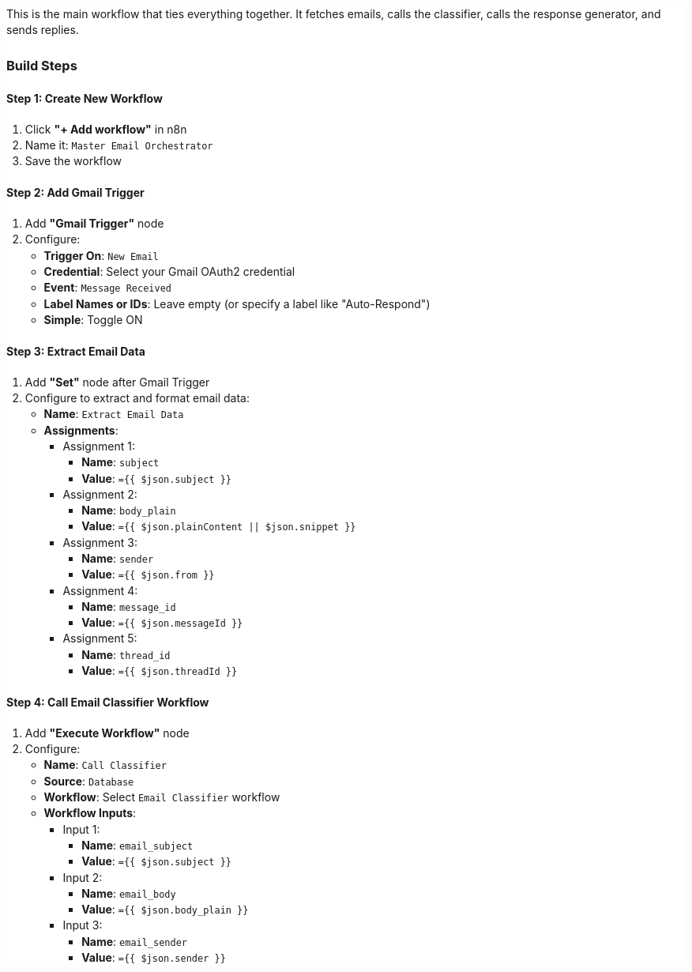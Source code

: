 This is the main workflow that ties everything together. It fetches emails, calls the classifier, calls the response generator, and sends replies.

### Build Steps

#### Step 1: Create New Workflow

1. Click **"+ Add workflow"** in n8n
2. Name it: `Master Email Orchestrator`
3. Save the workflow

#### Step 2: Add Gmail Trigger

1. Add **"Gmail Trigger"** node
2. Configure:
   - **Trigger On**: `New Email`
   - **Credential**: Select your Gmail OAuth2 credential
   - **Event**: `Message Received`
   - **Label Names or IDs**: Leave empty (or specify a label like "Auto-Respond")
   - **Simple**: Toggle ON

#### Step 3: Extract Email Data

1. Add **"Set"** node after Gmail Trigger
2. Configure to extract and format email data:
   - **Name**: `Extract Email Data`
   - **Assignments**:
     - Assignment 1:
       - **Name**: `subject`
       - **Value**: `={{ $json.subject }}`
     - Assignment 2:
       - **Name**: `body_plain`
       - **Value**: `={{ $json.plainContent || $json.snippet }}`
     - Assignment 3:
       - **Name**: `sender`
       - **Value**: `={{ $json.from }}`
     - Assignment 4:
       - **Name**: `message_id`
       - **Value**: `={{ $json.messageId }}`
     - Assignment 5:
       - **Name**: `thread_id`
       - **Value**: `={{ $json.threadId }}`

#### Step 4: Call Email Classifier Workflow

1. Add **"Execute Workflow"** node
2. Configure:
   - **Name**: `Call Classifier`
   - **Source**: `Database`
   - **Workflow**: Select `Email Classifier` workflow
   - **Workflow Inputs**:
     - Input 1:
       - **Name**: `email_subject`
       - **Value**: `={{ $json.subject }}`
     - Input 2:
       - **Name**: `email_body`
       - **Value**: `={{ $json.body_plain }}`
     - Input 3:
       - **Name**: `email_sender`
       - **Value**: `={{ $json.sender }}`
